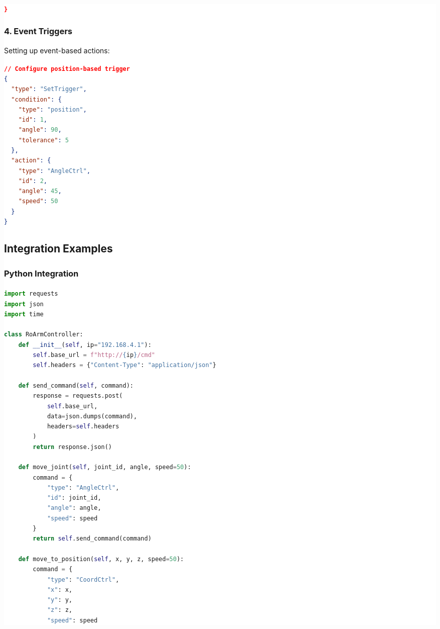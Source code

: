 ```json
}
```

### 4. Event Triggers

Setting up event-based actions:

```json
// Configure position-based trigger
{
  "type": "SetTrigger",
  "condition": {
    "type": "position",
    "id": 1,
    "angle": 90,
    "tolerance": 5
  },
  "action": {
    "type": "AngleCtrl",
    "id": 2,
    "angle": 45,
    "speed": 50
  }
}
```

## Integration Examples

### Python Integration

```python
import requests
import json
import time

class RoArmController:
    def __init__(self, ip="192.168.4.1"):
        self.base_url = f"http://{ip}/cmd"
        self.headers = {"Content-Type": "application/json"}
    
    def send_command(self, command):
        response = requests.post(
            self.base_url, 
            data=json.dumps(command), 
            headers=self.headers
        )
        return response.json()
    
    def move_joint(self, joint_id, angle, speed=50):
        command = {
            "type": "AngleCtrl",
            "id": joint_id,
            "angle": angle,
            "speed": speed
        }
        return self.send_command(command)
    
    def move_to_position(self, x, y, z, speed=50):
        command = {
            "type": "CoordCtrl",
            "x": x,
            "y": y,
            "z": z,
            "speed": speed
```